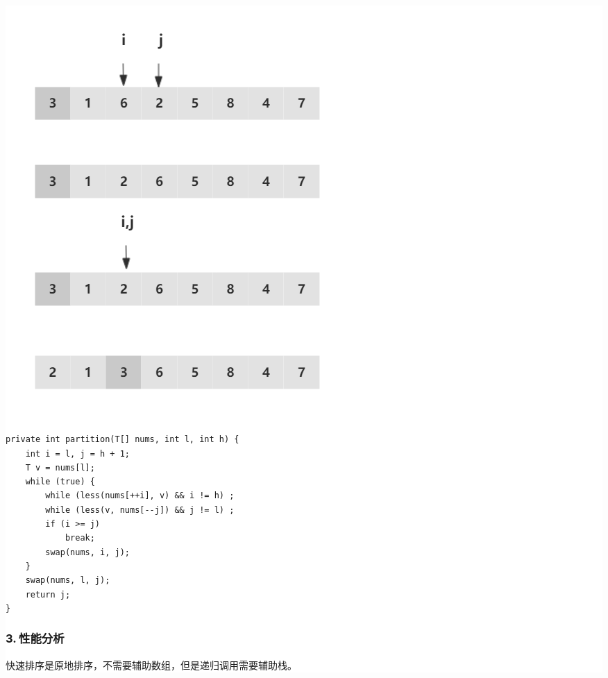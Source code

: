 ![](img/864bfa7d-1149-420c-a752-f9b3d4e782ec.png)

```
private int partition(T[] nums, int l, int h) {
    int i = l, j = h + 1;
    T v = nums[l];
    while (true) {
        while (less(nums[++i], v) && i != h) ;
        while (less(v, nums[--j]) && j != l) ;
        if (i >= j)
            break;
        swap(nums, i, j);
    }
    swap(nums, l, j);
    return j;
} 
```

### 3\. 性能分析

快速排序是原地排序，不需要辅助数组，但是递归调用需要辅助栈。
